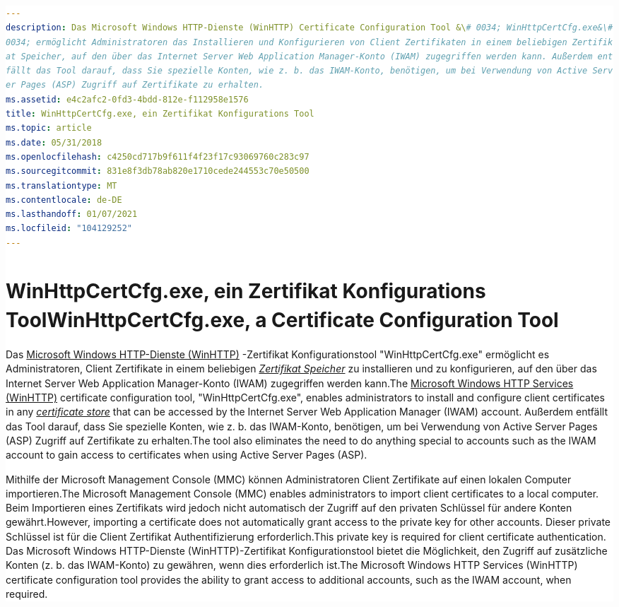 ```yaml
---
description: Das Microsoft Windows HTTP-Dienste (WinHTTP) Certificate Configuration Tool &\# 0034; WinHttpCertCfg.exe&\# 0034; ermöglicht Administratoren das Installieren und Konfigurieren von Client Zertifikaten in einem beliebigen Zertifikat Speicher, auf den über das Internet Server Web Application Manager-Konto (IWAM) zugegriffen werden kann. Außerdem entfällt das Tool darauf, dass Sie spezielle Konten, wie z. b. das IWAM-Konto, benötigen, um bei Verwendung von Active Server Pages (ASP) Zugriff auf Zertifikate zu erhalten.
ms.assetid: e4c2afc2-0fd3-4bdd-812e-f112958e1576
title: WinHttpCertCfg.exe, ein Zertifikat Konfigurations Tool
ms.topic: article
ms.date: 05/31/2018
ms.openlocfilehash: c4250cd717b9f611f4f23f17c93069760c283c97
ms.sourcegitcommit: 831e8f3db78ab820e1710cede244553c70e50500
ms.translationtype: MT
ms.contentlocale: de-DE
ms.lasthandoff: 01/07/2021
ms.locfileid: "104129252"
---
```

# <a name="winhttpcertcfgexe-a-certificate-configuration-tool"></a><span data-ttu-id="bc5b3-104">WinHttpCertCfg.exe, ein Zertifikat Konfigurations Tool</span><span class="sxs-lookup"><span data-stu-id="bc5b3-104">WinHttpCertCfg.exe, a Certificate Configuration Tool</span></span>

<span data-ttu-id="bc5b3-105">Das [Microsoft Windows HTTP-Dienste (WinHTTP)](about-winhttp.md) -Zertifikat Konfigurationstool "WinHttpCertCfg.exe" ermöglicht es Administratoren, Client Zertifikate in einem beliebigen [*Zertifikat Speicher*](glossary.md) zu installieren und zu konfigurieren, auf den über das Internet Server Web Application Manager-Konto (IWAM) zugegriffen werden kann.</span><span class="sxs-lookup"><span data-stu-id="bc5b3-105">The [Microsoft Windows HTTP Services (WinHTTP)](about-winhttp.md) certificate configuration tool, "WinHttpCertCfg.exe", enables administrators to install and configure client certificates in any [*certificate store*](glossary.md) that can be accessed by the Internet Server Web Application Manager (IWAM) account.</span></span> <span data-ttu-id="bc5b3-106">Außerdem entfällt das Tool darauf, dass Sie spezielle Konten, wie z. b. das IWAM-Konto, benötigen, um bei Verwendung von Active Server Pages (ASP) Zugriff auf Zertifikate zu erhalten.</span><span class="sxs-lookup"><span data-stu-id="bc5b3-106">The tool also eliminates the need to do anything special to accounts such as the IWAM account to gain access to certificates when using Active Server Pages (ASP).</span></span>

<span data-ttu-id="bc5b3-107">Mithilfe der Microsoft Management Console (MMC) können Administratoren Client Zertifikate auf einen lokalen Computer importieren.</span><span class="sxs-lookup"><span data-stu-id="bc5b3-107">The Microsoft Management Console (MMC) enables administrators to import client certificates to a local computer.</span></span> <span data-ttu-id="bc5b3-108">Beim Importieren eines Zertifikats wird jedoch nicht automatisch der Zugriff auf den privaten Schlüssel für andere Konten gewährt.</span><span class="sxs-lookup"><span data-stu-id="bc5b3-108">However, importing a certificate does not automatically grant access to the private key for other accounts.</span></span> <span data-ttu-id="bc5b3-109">Dieser private Schlüssel ist für die Client Zertifikat Authentifizierung erforderlich.</span><span class="sxs-lookup"><span data-stu-id="bc5b3-109">This private key is required for client certificate authentication.</span></span> <span data-ttu-id="bc5b3-110">Das Microsoft Windows HTTP-Dienste (WinHTTP)-Zertifikat Konfigurationstool bietet die Möglichkeit, den Zugriff auf zusätzliche Konten (z. b. das IWAM-Konto) zu gewähren, wenn dies erforderlich ist.</span><span class="sxs-lookup"><span data-stu-id="bc5b3-110">The Microsoft Windows HTTP Services (WinHTTP) certificate configuration tool provides the ability to grant access to additional accounts, such as the IWAM account, when required.</span></span>
